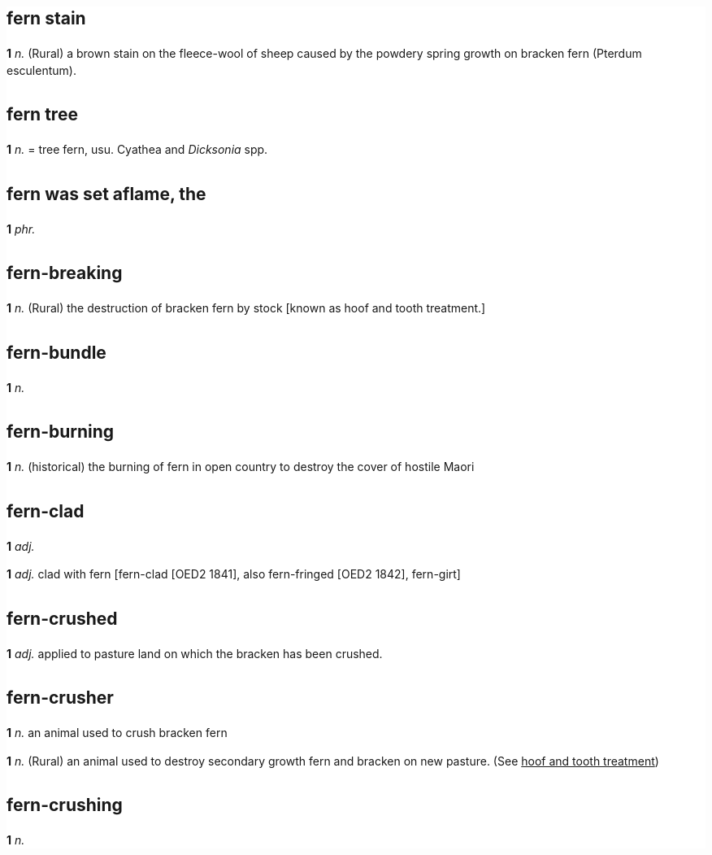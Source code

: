 ## fern stain
 
<b>1</b> <i>n.</i> (Rural) a brown stain on the fleece-wool of sheep caused by the powdery spring growth on bracken fern (Pterdum esculentum).

## fern tree
 
<b>1</b> <i>n.</i> = tree fern, usu. Cyathea and <i>Dicksonia</i> spp.

## fern was set aflame, the
 
<b>1</b> <i>phr.</i>

## fern-breaking
 
<b>1</b> <i>n.</i> (Rural) the destruction of bracken fern by stock [known as hoof and tooth treatment.]

## fern-bundle
 
<b>1</b> <i>n.</i>

## fern-burning
 
<b>1</b> <i>n.</i> (historical) the burning of fern in open country to destroy the cover of hostile Maori

## fern-clad
 
<b>1</b> <i>adj.</i>

 
<b>1</b> <i>adj.</i> clad with fern [fern-clad [OED2 1841], also fern-fringed [OED2 1842], fern-girt]

## fern-crushed
 
<b>1</b> <i>adj.</i> applied to pasture land on which the bracken has been crushed.

## fern-crusher
 
<b>1</b> <i>n.</i> an animal used to crush bracken fern

 
<b>1</b> <i>n.</i> (Rural) an animal used to destroy secondary growth fern and bracken on new pasture. (See [hoof and tooth treatment](http://../dict/H#hoof-and-tooth-treatment))

## fern-crushing
 
<b>1</b> <i>n.</i>
